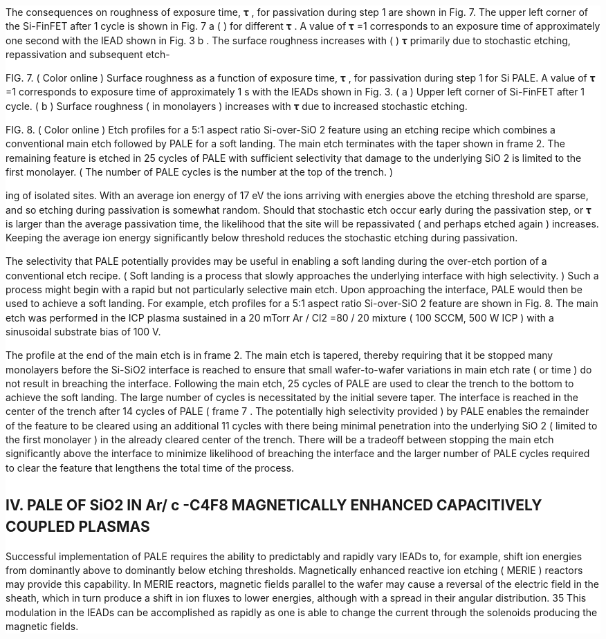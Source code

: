 

The consequences on roughness of exposure time, 𝛕 , for passivation during step 1 are shown in Fig. 7. The upper left corner of the Si-FinFET after 1 cycle is shown in Fig. 7 a ( ) for different 𝛕 . A value of 𝛕 =1 corresponds to an exposure time of approximately one second with the IEAD shown in Fig. 3 b . The surface roughness increases with ( ) 𝛕 primarily due to stochastic etching, repassivation and subsequent etch-

FIG. 7. ( Color online ) Surface roughness as a function of exposure time, 𝛕 , for passivation during step 1 for Si PALE. A value of 𝛕 =1 corresponds to exposure time of approximately 1 s with the IEADs shown in Fig. 3. ( a ) Upper left corner of Si-FinFET after 1 cycle. ( b ) Surface roughness ( in monolayers ) increases with 𝛕 due to increased stochastic etching.



FIG. 8. ( Color online ) Etch profiles for a 5:1 aspect ratio Si-over-SiO 2 feature using an etching recipe which combines a conventional main etch followed by PALE for a soft landing. The main etch terminates with the taper shown in frame 2. The remaining feature is etched in 25 cycles of PALE with sufficient selectivity that damage to the underlying SiO 2 is limited to the first monolayer. ( The number of PALE cycles is the number at the top of the trench. )



ing of isolated sites. With an average ion energy of 17 eV the ions arriving with energies above the etching threshold are sparse, and so etching during passivation is somewhat random. Should that stochastic etch occur early during the passivation step, or 𝛕 is larger than the average passivation time, the likelihood that the site will be repassivated ( and perhaps etched again ) increases. Keeping the average ion energy significantly below threshold reduces the stochastic etching during passivation.

The selectivity that PALE potentially provides may be useful in enabling a soft landing during the over-etch portion of a conventional etch recipe. ( Soft landing is a process that slowly approaches the underlying interface with high selectivity. ) Such a process might begin with a rapid but not particularly selective main etch. Upon approaching the interface, PALE would then be used to achieve a soft landing. For example, etch profiles for a 5:1 aspect ratio Si-over-SiO 2 feature are shown in Fig. 8. The main etch was performed in the ICP plasma sustained in a 20 mTorr Ar / Cl2 =80 / 20 mixture ( 100 SCCM, 500 W ICP ) with a sinusoidal substrate bias of 100 V.

The profile at the end of the main etch is in frame 2. The main etch is tapered, thereby requiring that it be stopped many monolayers before the Si-SiO2 interface is reached to ensure that small wafer-to-wafer variations in main etch rate ( or time ) do not result in breaching the interface. Following the main etch, 25 cycles of PALE are used to clear the trench to the bottom to achieve the soft landing. The large number of cycles is necessitated by the initial severe taper. The interface is reached in the center of the trench after 14 cycles of PALE ( frame 7 . The potentially high selectivity provided ) by PALE enables the remainder of the feature to be cleared using an additional 11 cycles with there being minimal penetration into the underlying SiO 2 ( limited to the first monolayer ) in the already cleared center of the trench. There will be a tradeoff between stopping the main etch significantly above the interface to minimize likelihood of breaching the interface and the larger number of PALE cycles required to clear the feature that lengthens the total time of the process.

## IV. PALE OF SiO2 IN Ar/ c -C4F8 MAGNETICALLY ENHANCED CAPACITIVELY COUPLED PLASMAS

Successful implementation of PALE requires the ability to predictably and rapidly vary IEADs to, for example, shift ion energies from dominantly above to dominantly below etching thresholds. Magnetically enhanced reactive ion etching ( MERIE ) reactors may provide this capability. In MERIE reactors, magnetic fields parallel to the wafer may cause a reversal of the electric field in the sheath, which in turn produce a shift in ion fluxes to lower energies, although with a spread in their angular distribution. 35 This modulation in the IEADs can be accomplished as rapidly as one is able to change the current through the solenoids producing the magnetic fields.
